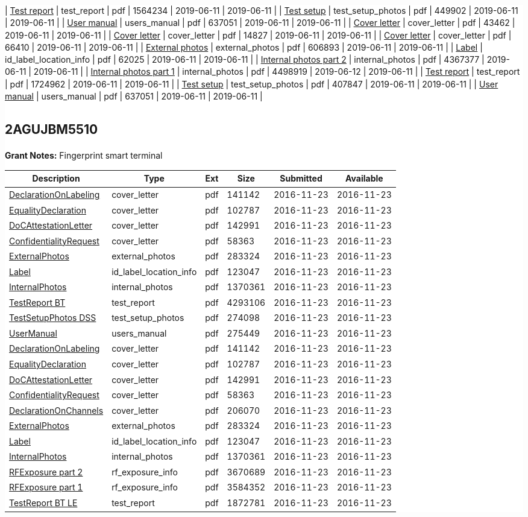 | [Test report](2AGUJMARSHALL/38f7fb6ed04036da469eda30344b511e/4313857.pdf) | test_report | pdf | 1564234 | 2019-06-11 | 2019-06-11 |
| [Test setup](2AGUJMARSHALL/38f7fb6ed04036da469eda30344b511e/4313858.pdf) | test_setup_photos | pdf | 449902 | 2019-06-11 | 2019-06-11 |
| [User manual](2AGUJMARSHALL/38f7fb6ed04036da469eda30344b511e/4313770.pdf) | users_manual | pdf | 637051 | 2019-06-11 | 2019-06-11 |
| [Cover letter](2AGUJMARSHALL/2e13ddf1f944c133015d2b3bdb901c43/4313753.pdf) | cover_letter | pdf | 43462 | 2019-06-11 | 2019-06-11 |
| [Cover letter](2AGUJMARSHALL/2e13ddf1f944c133015d2b3bdb901c43/4313754.pdf) | cover_letter | pdf | 14827 | 2019-06-11 | 2019-06-11 |
| [Cover letter](2AGUJMARSHALL/2e13ddf1f944c133015d2b3bdb901c43/4313755.pdf) | cover_letter | pdf | 66410 | 2019-06-11 | 2019-06-11 |
| [External photos](2AGUJMARSHALL/2e13ddf1f944c133015d2b3bdb901c43/4313756.pdf) | external_photos | pdf | 606893 | 2019-06-11 | 2019-06-11 |
| [Label](2AGUJMARSHALL/2e13ddf1f944c133015d2b3bdb901c43/4313757.pdf) | id_label_location_info | pdf | 62025 | 2019-06-11 | 2019-06-11 |
| [Internal photos part 2](2AGUJMARSHALL/2e13ddf1f944c133015d2b3bdb901c43/4313759.pdf) | internal_photos | pdf | 4367377 | 2019-06-11 | 2019-06-11 |
| [Internal photos part 1](2AGUJMARSHALL/2e13ddf1f944c133015d2b3bdb901c43/4314671.pdf) | internal_photos | pdf | 4498919 | 2019-06-12 | 2019-06-11 |
| [Test report](2AGUJMARSHALL/2e13ddf1f944c133015d2b3bdb901c43/4313830.pdf) | test_report | pdf | 1724962 | 2019-06-11 | 2019-06-11 |
| [Test setup](2AGUJMARSHALL/2e13ddf1f944c133015d2b3bdb901c43/4313831.pdf) | test_setup_photos | pdf | 407847 | 2019-06-11 | 2019-06-11 |
| [User manual](2AGUJMARSHALL/2e13ddf1f944c133015d2b3bdb901c43/4313770.pdf) | users_manual | pdf | 637051 | 2019-06-11 | 2019-06-11 |
## 2AGUJBM5510
**Grant Notes:** Fingerprint smart terminal

| Description | Type | Ext | Size | Submitted | Available |
| ----------- | ---- | --- | ---- | --------- | --------- |
| [DeclarationOnLabeling](2AGUJBM5510/4b5220ba2accf434f7fbb7daceaf8400/3204763.pdf) | cover_letter | pdf | 141142 | 2016-11-23 | 2016-11-23 |
| [EqualityDeclaration](2AGUJBM5510/4b5220ba2accf434f7fbb7daceaf8400/3204764.pdf) | cover_letter | pdf | 102787 | 2016-11-23 | 2016-11-23 |
| [DoCAttestationLetter](2AGUJBM5510/4b5220ba2accf434f7fbb7daceaf8400/3204765.pdf) | cover_letter | pdf | 142991 | 2016-11-23 | 2016-11-23 |
| [ConfidentialityRequest](2AGUJBM5510/4b5220ba2accf434f7fbb7daceaf8400/3204766.pdf) | cover_letter | pdf | 58363 | 2016-11-23 | 2016-11-23 |
| [ExternalPhotos](2AGUJBM5510/4b5220ba2accf434f7fbb7daceaf8400/2856960.pdf) | external_photos | pdf | 283324 | 2016-11-23 | 2016-11-23 |
| [Label](2AGUJBM5510/4b5220ba2accf434f7fbb7daceaf8400/3204762.pdf) | id_label_location_info | pdf | 123047 | 2016-11-23 | 2016-11-23 |
| [InternalPhotos](2AGUJBM5510/4b5220ba2accf434f7fbb7daceaf8400/2856961.pdf) | internal_photos | pdf | 1370361 | 2016-11-23 | 2016-11-23 |
| [TestReport BT](2AGUJBM5510/4b5220ba2accf434f7fbb7daceaf8400/3204802.pdf) | test_report | pdf | 4293106 | 2016-11-23 | 2016-11-23 |
| [TestSetupPhotos DSS](2AGUJBM5510/4b5220ba2accf434f7fbb7daceaf8400/3204782.pdf) | test_setup_photos | pdf | 274098 | 2016-11-23 | 2016-11-23 |
| [UserManual](2AGUJBM5510/4b5220ba2accf434f7fbb7daceaf8400/3204769.pdf) | users_manual | pdf | 275449 | 2016-11-23 | 2016-11-23 |
| [DeclarationOnLabeling](2AGUJBM5510/0c9be92ed1f998bff2352d69cc6765a9/3204763.pdf) | cover_letter | pdf | 141142 | 2016-11-23 | 2016-11-23 |
| [EqualityDeclaration](2AGUJBM5510/0c9be92ed1f998bff2352d69cc6765a9/3204764.pdf) | cover_letter | pdf | 102787 | 2016-11-23 | 2016-11-23 |
| [DoCAttestationLetter](2AGUJBM5510/0c9be92ed1f998bff2352d69cc6765a9/3204765.pdf) | cover_letter | pdf | 142991 | 2016-11-23 | 2016-11-23 |
| [ConfidentialityRequest](2AGUJBM5510/0c9be92ed1f998bff2352d69cc6765a9/3204766.pdf) | cover_letter | pdf | 58363 | 2016-11-23 | 2016-11-23 |
| [DeclarationOnChannels](2AGUJBM5510/0c9be92ed1f998bff2352d69cc6765a9/3204787.pdf) | cover_letter | pdf | 206070 | 2016-11-23 | 2016-11-23 |
| [ExternalPhotos](2AGUJBM5510/0c9be92ed1f998bff2352d69cc6765a9/2856960.pdf) | external_photos | pdf | 283324 | 2016-11-23 | 2016-11-23 |
| [Label](2AGUJBM5510/0c9be92ed1f998bff2352d69cc6765a9/3204762.pdf) | id_label_location_info | pdf | 123047 | 2016-11-23 | 2016-11-23 |
| [InternalPhotos](2AGUJBM5510/0c9be92ed1f998bff2352d69cc6765a9/2856961.pdf) | internal_photos | pdf | 1370361 | 2016-11-23 | 2016-11-23 |
| [RFExposure part 2](2AGUJBM5510/0c9be92ed1f998bff2352d69cc6765a9/3204791.pdf) | rf_exposure_info | pdf | 3670689 | 2016-11-23 | 2016-11-23 |
| [RFExposure part 1](2AGUJBM5510/0c9be92ed1f998bff2352d69cc6765a9/3204775.pdf) | rf_exposure_info | pdf | 3584352 | 2016-11-23 | 2016-11-23 |
| [TestReport BT LE](2AGUJBM5510/0c9be92ed1f998bff2352d69cc6765a9/3204784.pdf) | test_report | pdf | 1872781 | 2016-11-23 | 2016-11-23 |